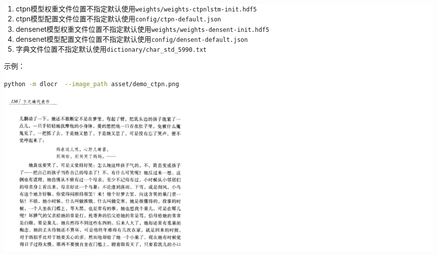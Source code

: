 1. ctpn模型权重文件位置不指定默认使用`weights/weights-ctpnlstm-init.hdf5`
2. ctpn模型配置文件位置不指定默认使用`config/ctpn-default.json`
3. densenet模型权重文件位置不指定默认使用`weights/weights-densent-init.hdf5`
4. densenet模型配置文件位置不指定默认使用`config/densent-default.json`
5. 字典文件位置不指定默认使用`dictionary/char_std_5990.txt`

示例：

```sh
python -m dlocr  --image_path asset/demo_ctpn.png
```
<div>
    <img src="asset/demo_ctpn.png" width="45%">